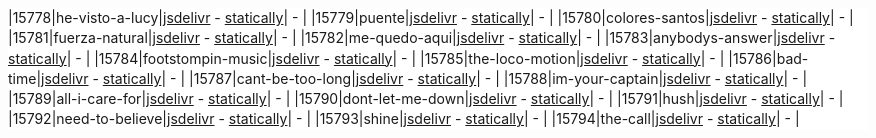 |15778|he-visto-a-lucy|[jsdelivr](https://cdn.jsdelivr.net/gh/dbchord/c7-1-3/15001-20000/15501-16000/he-visto-a-lucy.webp) - [statically](https://cdn.statically.io/gh/dbchord/c7-1-3/i/15001-20000/15501-16000/he-visto-a-lucy.webp)| - |
|15779|puente|[jsdelivr](https://cdn.jsdelivr.net/gh/dbchord/c7-1-3/15001-20000/15501-16000/puente.webp) - [statically](https://cdn.statically.io/gh/dbchord/c7-1-3/i/15001-20000/15501-16000/puente.webp)| - |
|15780|colores-santos|[jsdelivr](https://cdn.jsdelivr.net/gh/dbchord/c7-1-3/15001-20000/15501-16000/colores-santos.webp) - [statically](https://cdn.statically.io/gh/dbchord/c7-1-3/i/15001-20000/15501-16000/colores-santos.webp)| - |
|15781|fuerza-natural|[jsdelivr](https://cdn.jsdelivr.net/gh/dbchord/c7-1-3/15001-20000/15501-16000/fuerza-natural.webp) - [statically](https://cdn.statically.io/gh/dbchord/c7-1-3/i/15001-20000/15501-16000/fuerza-natural.webp)| - |
|15782|me-quedo-aqui|[jsdelivr](https://cdn.jsdelivr.net/gh/dbchord/c7-1-3/15001-20000/15501-16000/me-quedo-aqui.webp) - [statically](https://cdn.statically.io/gh/dbchord/c7-1-3/i/15001-20000/15501-16000/me-quedo-aqui.webp)| - |
|15783|anybodys-answer|[jsdelivr](https://cdn.jsdelivr.net/gh/dbchord/c7-1-3/15001-20000/15501-16000/anybodys-answer.webp) - [statically](https://cdn.statically.io/gh/dbchord/c7-1-3/i/15001-20000/15501-16000/anybodys-answer.webp)| - |
|15784|footstompin-music|[jsdelivr](https://cdn.jsdelivr.net/gh/dbchord/c7-1-3/15001-20000/15501-16000/footstompin-music.webp) - [statically](https://cdn.statically.io/gh/dbchord/c7-1-3/i/15001-20000/15501-16000/footstompin-music.webp)| - |
|15785|the-loco-motion|[jsdelivr](https://cdn.jsdelivr.net/gh/dbchord/c7-1-3/15001-20000/15501-16000/the-loco-motion.webp) - [statically](https://cdn.statically.io/gh/dbchord/c7-1-3/i/15001-20000/15501-16000/the-loco-motion.webp)| - |
|15786|bad-time|[jsdelivr](https://cdn.jsdelivr.net/gh/dbchord/c7-1-3/15001-20000/15501-16000/bad-time.webp) - [statically](https://cdn.statically.io/gh/dbchord/c7-1-3/i/15001-20000/15501-16000/bad-time.webp)| - |
|15787|cant-be-too-long|[jsdelivr](https://cdn.jsdelivr.net/gh/dbchord/c7-1-3/15001-20000/15501-16000/cant-be-too-long.webp) - [statically](https://cdn.statically.io/gh/dbchord/c7-1-3/i/15001-20000/15501-16000/cant-be-too-long.webp)| - |
|15788|im-your-captain|[jsdelivr](https://cdn.jsdelivr.net/gh/dbchord/c7-1-3/15001-20000/15501-16000/im-your-captain.webp) - [statically](https://cdn.statically.io/gh/dbchord/c7-1-3/i/15001-20000/15501-16000/im-your-captain.webp)| - |
|15789|all-i-care-for|[jsdelivr](https://cdn.jsdelivr.net/gh/dbchord/c7-1-3/15001-20000/15501-16000/all-i-care-for.webp) - [statically](https://cdn.statically.io/gh/dbchord/c7-1-3/i/15001-20000/15501-16000/all-i-care-for.webp)| - |
|15790|dont-let-me-down|[jsdelivr](https://cdn.jsdelivr.net/gh/dbchord/c7-1-3/15001-20000/15501-16000/dont-let-me-down.webp) - [statically](https://cdn.statically.io/gh/dbchord/c7-1-3/i/15001-20000/15501-16000/dont-let-me-down.webp)| - |
|15791|hush|[jsdelivr](https://cdn.jsdelivr.net/gh/dbchord/c7-1-3/15001-20000/15501-16000/hush.webp) - [statically](https://cdn.statically.io/gh/dbchord/c7-1-3/i/15001-20000/15501-16000/hush.webp)| - |
|15792|need-to-believe|[jsdelivr](https://cdn.jsdelivr.net/gh/dbchord/c7-1-3/15001-20000/15501-16000/need-to-believe.webp) - [statically](https://cdn.statically.io/gh/dbchord/c7-1-3/i/15001-20000/15501-16000/need-to-believe.webp)| - |
|15793|shine|[jsdelivr](https://cdn.jsdelivr.net/gh/dbchord/c7-1-3/15001-20000/15501-16000/shine.webp) - [statically](https://cdn.statically.io/gh/dbchord/c7-1-3/i/15001-20000/15501-16000/shine.webp)| - |
|15794|the-call|[jsdelivr](https://cdn.jsdelivr.net/gh/dbchord/c7-1-3/15001-20000/15501-16000/the-call.webp) - [statically](https://cdn.statically.io/gh/dbchord/c7-1-3/i/15001-20000/15501-16000/the-call.webp)| - |
